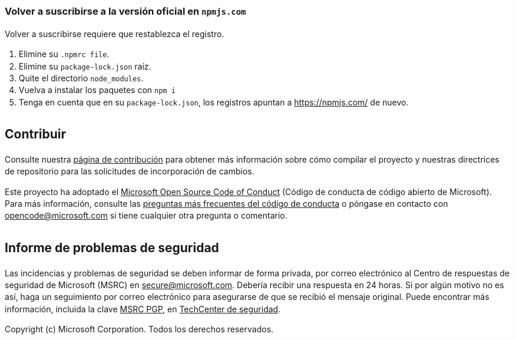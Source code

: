 ### <a name="re-subscribe-to-official-release-on-npmjscom"></a>Volver a suscribirse a la versión oficial en `npmjs.com`
Volver a suscribirse requiere que restablezca el registro.

1. Elimine su `.npmrc file`.
1. Elimine su `package-lock.json` raíz.
1. Quite el directorio `node_modules`.
1. Vuelva a instalar los paquetes con `npm i`
1. Tenga en cuenta que en su `package-lock.json`, los registros apuntan a https://npmjs.com/ de nuevo.


## <a name="contributing"></a>Contribuir

Consulte nuestra [página de contribución](https://github.com/Microsoft/BotFramework-WebChat/tree/master/.github/CONTRIBUTING.md) para obtener más información sobre cómo compilar el proyecto y nuestras directrices de repositorio para las solicitudes de incorporación de cambios.

Este proyecto ha adoptado el [Microsoft Open Source Code of Conduct](https://opensource.microsoft.com/codeofconduct/) (Código de conducta de código abierto de Microsoft).
Para más información, consulte las [preguntas más frecuentes del código de conducta](https://opensource.microsoft.com/codeofconduct/faq/) o póngase en contacto con [opencode@microsoft.com](mailto:opencode@microsoft.com) si tiene cualquier otra pregunta o comentario.

## <a name="reporting-security-issues"></a>Informe de problemas de seguridad

Las incidencias y problemas de seguridad se deben informar de forma privada, por correo electrónico al Centro de respuestas de seguridad de Microsoft (MSRC) en [secure@microsoft.com](mailto:secure@microsoft.com). Debería recibir una respuesta en 24 horas. Si por algún motivo no es así, haga un seguimiento por correo electrónico para asegurarse de que se recibió el mensaje original. Puede encontrar más información, incluida la clave [MSRC PGP](https://technet.microsoft.com/security/dn606155), en [TechCenter de seguridad](https://technet.microsoft.com/security/default).

Copyright (c) Microsoft Corporation. Todos los derechos reservados.
